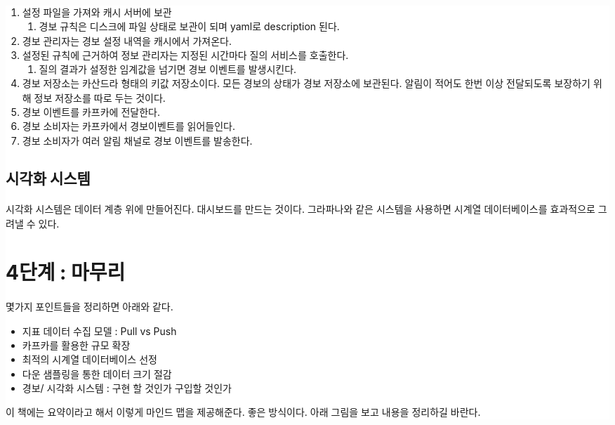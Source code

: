 1. 설정 파일을 가져와 캐시 서버에 보관
    1. 경보 규칙은 디스크에 파일 상태로 보관이 되며 yaml로 description 된다. 
2. 경보 관리자는 경보 설정 내역을 캐시에서 가져온다.
3. 설정된 규칙에 근거하여 정보 관리자는 지정된 시간마다 질의 서비스를 호출한다. 
    1. 질의 결과가 설정한 임계값을 넘기면 경보 이벤트를 발생시킨다. 
4. 경보 저장소는 카산드라 형태의 키값 저장소이다. 모든 경보의 상태가 경보 저장소에 보관된다. 알림이 적어도 한번 이상 전달되도록 보장하기 위해 정보 저장소를 따로 두는 것이다.
5. 경보 이벤트를 카프카에 전달한다. 
6. 경보 소비자는 카프카에서 경보이벤트를 읽어들인다. 
7. 경보 소비자가 여러 알림 채널로 경보 이벤트를 발송한다. 

## 시각화 시스템

시각화 시스템은 데이터 계층 위에 만들어진다. 대시보드를 만드는 것이다. 그라파나와 같은 시스템을 사용하면 시계열 데이터베이스를 효과적으로 그려낼 수 있다. 

# 4단계 : 마무리

몇가지 포인트들을 정리하면 아래와 같다. 

- 지표 데이터 수집 모델 : Pull vs Push
- 카프카를 활용한 규모 확장
- 최적의 시계열 데이터베이스 선정
- 다운 샘플링을 통한 데이터 크기 절감
- 경보/ 시각화 시스템 : 구현 할 것인가 구입할 것인가

이 책에는 요약이라고 해서 이렇게 마인드 맵을 제공해준다. 좋은 방식이다. 아래 그림을 보고 내용을 정리하길 바란다.
